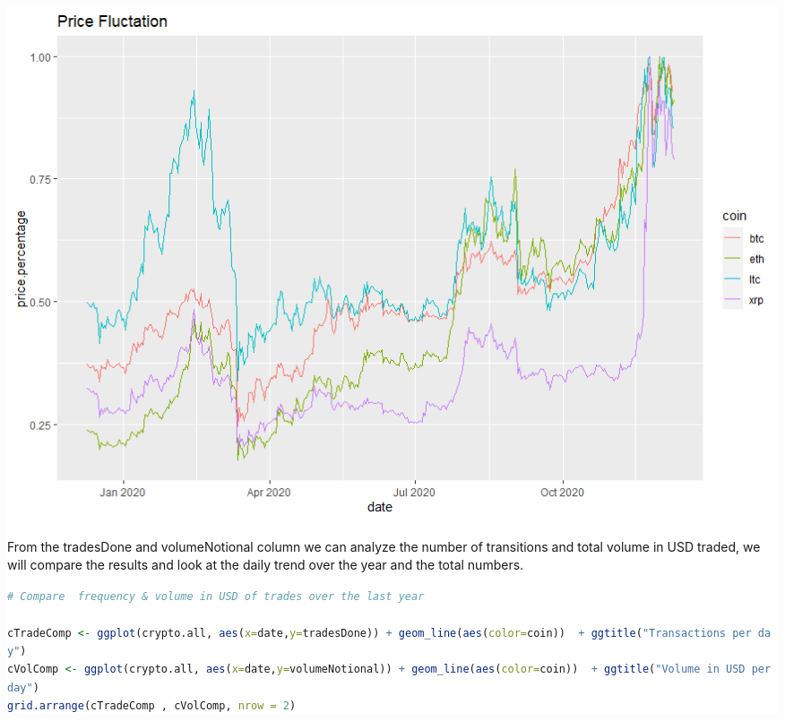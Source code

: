 ![](Crypto_Analysis_files/figure-gfm/unnamed-chunk-7-1.png)

From the tradesDone and volumeNotional column we can analyze the number
of transitions and total volume in USD traded, we will compare the
results and look at the daily trend over the year and the total numbers.

``` r
# Compare  frequency & volume in USD of trades over the last year

cTradeComp <- ggplot(crypto.all, aes(x=date,y=tradesDone)) + geom_line(aes(color=coin))  + ggtitle("Transactions per day")  
cVolComp <- ggplot(crypto.all, aes(x=date,y=volumeNotional)) + geom_line(aes(color=coin))  + ggtitle("Volume in USD per day")  
grid.arrange(cTradeComp , cVolComp, nrow = 2)
```
